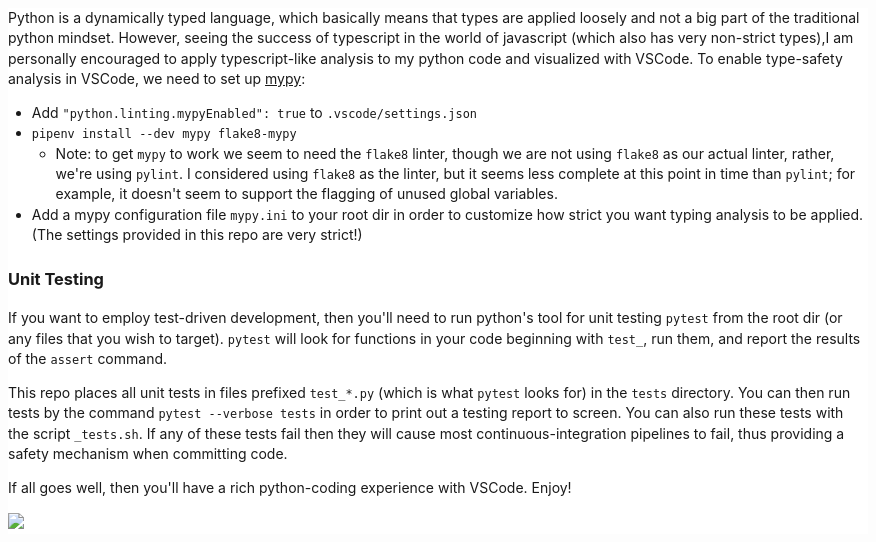 Python is a dynamically typed language, which basically means that types are applied loosely and not a big part of the traditional python mindset. However, seeing the success of typescript in the world of javascript (which also has very non-strict types),I am personally encouraged to apply typescript-like analysis to my python code and visualized with VSCode. To enable type-safety analysis in VSCode, we need to set up [mypy](http://mypy-lang.org):

- Add `"python.linting.mypyEnabled": true` to `.vscode/settings.json`
- `pipenv install --dev mypy flake8-mypy`
  - Note: to get `mypy` to work we seem to need the `flake8` linter, though we are not using `flake8` as our actual linter, rather, we're using `pylint`. I considered using `flake8` as the linter, but it seems less complete at this point in time than `pylint`; for example, it doesn't seem to support the flagging of unused global variables.
- Add a mypy configuration file `mypy.ini` to your root dir in order to customize how strict you want typing analysis to be applied. (The settings provided in this repo are very strict!)

### Unit Testing

If you want to employ test-driven development, then you'll need to run python's tool for unit testing `pytest` from the root dir (or any files that you wish to target). `pytest` will look for functions in your code beginning with `test_`, run them, and report the results of the `assert` command.

This repo places all unit tests in files prefixed `test_*.py` (which is what `pytest` looks for) in the `tests` directory. You can then run tests by the command `pytest --verbose tests` in order to print out a testing report to screen. You can also run these tests with the script `_tests.sh`. If any of these tests fail then they will cause most continuous-integration pipelines to fail, thus providing a safety mechanism when committing code.

If all goes well, then you'll have a rich python-coding experience with VSCode. Enjoy!

![](https://s3.amazonaws.com/dwds-misc/vscode-python-screenshot.png)
